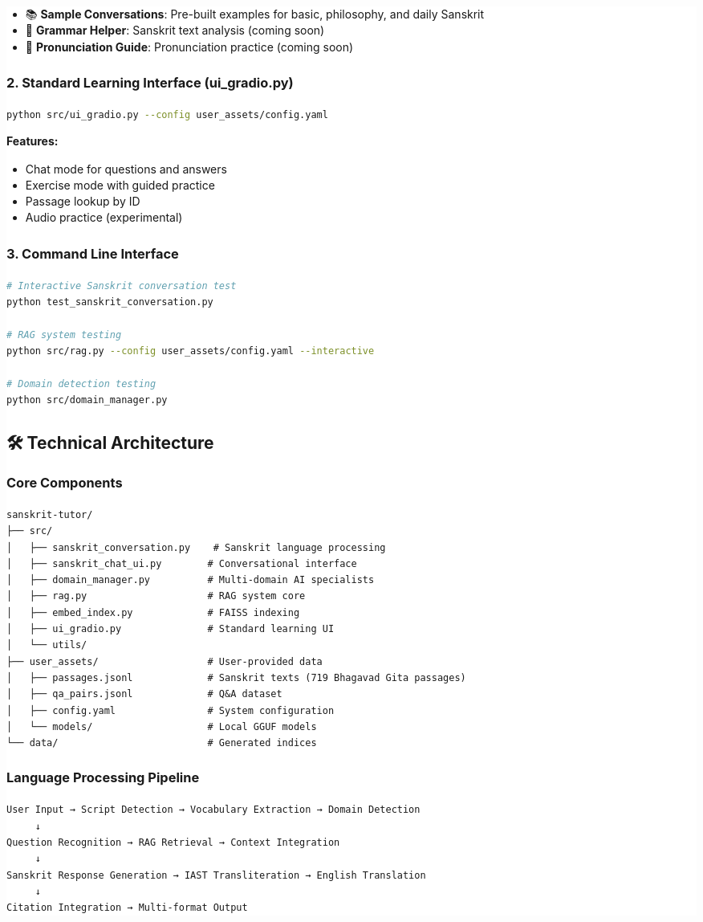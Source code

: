- 📚 **Sample Conversations**: Pre-built examples for basic, philosophy, and daily Sanskrit
- 📝 **Grammar Helper**: Sanskrit text analysis (coming soon)
- 🎵 **Pronunciation Guide**: Pronunciation practice (coming soon)

### **2. Standard Learning Interface (ui_gradio.py)**
```bash
python src/ui_gradio.py --config user_assets/config.yaml
```

**Features:**
- Chat mode for questions and answers
- Exercise mode with guided practice
- Passage lookup by ID
- Audio practice (experimental)

### **3. Command Line Interface**
```bash
# Interactive Sanskrit conversation test
python test_sanskrit_conversation.py

# RAG system testing
python src/rag.py --config user_assets/config.yaml --interactive

# Domain detection testing
python src/domain_manager.py
```

## 🛠️ Technical Architecture

### **Core Components**
```
sanskrit-tutor/
├── src/
│   ├── sanskrit_conversation.py    # Sanskrit language processing
│   ├── sanskrit_chat_ui.py        # Conversational interface
│   ├── domain_manager.py          # Multi-domain AI specialists
│   ├── rag.py                     # RAG system core
│   ├── embed_index.py             # FAISS indexing
│   ├── ui_gradio.py               # Standard learning UI
│   └── utils/
├── user_assets/                   # User-provided data
│   ├── passages.jsonl             # Sanskrit texts (719 Bhagavad Gita passages)
│   ├── qa_pairs.jsonl             # Q&A dataset
│   ├── config.yaml                # System configuration
│   └── models/                    # Local GGUF models
└── data/                          # Generated indices
```

### **Language Processing Pipeline**
```
User Input → Script Detection → Vocabulary Extraction → Domain Detection
     ↓
Question Recognition → RAG Retrieval → Context Integration
     ↓
Sanskrit Response Generation → IAST Transliteration → English Translation
     ↓
Citation Integration → Multi-format Output
```
